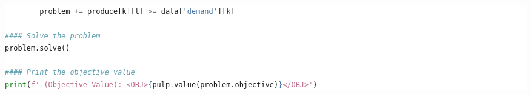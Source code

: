 ```python
        problem += produce[k][t] >= data['demand'][k]

#### Solve the problem
problem.solve()

#### Print the objective value
print(f' (Objective Value): <OBJ>{pulp.value(problem.objective)}</OBJ>')
```


